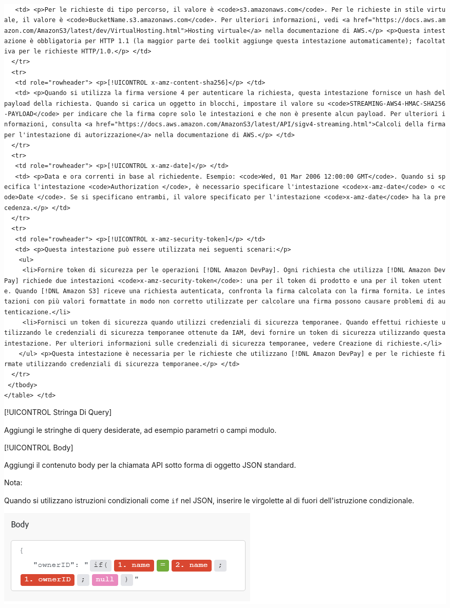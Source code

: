       <td> <p>Per le richieste di tipo percorso, il valore è <code>s3.amazonaws.com</code>. Per le richieste in stile virtuale, il valore è <code>BucketName.s3.amazonaws.com</code>. Per ulteriori informazioni, vedi <a href="https://docs.aws.amazon.com/AmazonS3/latest/dev/VirtualHosting.html">Hosting virtuale</a> nella documentazione di AWS.</p> <p>Questa intestazione è obbligatoria per HTTP 1.1 (la maggior parte dei toolkit aggiunge questa intestazione automaticamente); facoltativa per le richieste HTTP/1.0.</p> </td> 
      </tr> 
      <tr> 
       <td role="rowheader"> <p>[!UICONTROL x-amz-content-sha256]</p> </td> 
       <td> <p>Quando si utilizza la firma versione 4 per autenticare la richiesta, questa intestazione fornisce un hash del payload della richiesta. Quando si carica un oggetto in blocchi, impostare il valore su <code>STREAMING-AWS4-HMAC-SHA256-PAYLOAD</code> per indicare che la firma copre solo le intestazioni e che non è presente alcun payload. Per ulteriori informazioni, consulta <a href="https://docs.aws.amazon.com/AmazonS3/latest/API/sigv4-streaming.html">Calcoli della firma per l'intestazione di autorizzazione</a> nella documentazione di AWS.</p> </td> 
      </tr> 
      <tr> 
       <td role="rowheader"> <p>[!UICONTROL x-amz-date]</p> </td> 
       <td> <p>Data e ora correnti in base al richiedente. Esempio: <code>Wed, 01 Mar 2006 12:00:00 GMT</code>. Quando si specifica l'intestazione <code>Authorization </code>, è necessario specificare l'intestazione <code>x-amz-date</code> o <code>Date </code>. Se si specificano entrambi, il valore specificato per l'intestazione <code>x-amz-date</code> ha la precedenza.</p> </td> 
      </tr> 
      <tr> 
       <td role="rowheader"> <p>[!UICONTROL x-amz-security-token]</p> </td> 
       <td> <p>Questa intestazione può essere utilizzata nei seguenti scenari:</p> 
        <ul> 
         <li>Fornire token di sicurezza per le operazioni [!DNL Amazon DevPay]. Ogni richiesta che utilizza [!DNL Amazon DevPay] richiede due intestazioni <code>x-amz-security-token</code>: una per il token di prodotto e una per il token utente. Quando [!DNL Amazon S3] riceve una richiesta autenticata, confronta la firma calcolata con la firma fornita. Le intestazioni con più valori formattate in modo non corretto utilizzate per calcolare una firma possono causare problemi di autenticazione.</li> 
         <li>Fornisci un token di sicurezza quando utilizzi credenziali di sicurezza temporanee. Quando effettui richieste utilizzando le credenziali di sicurezza temporanee ottenute da IAM, devi fornire un token di sicurezza utilizzando questa intestazione. Per ulteriori informazioni sulle credenziali di sicurezza temporanee, vedere Creazione di richieste.</li> 
        </ul> <p>Questa intestazione è necessaria per le richieste che utilizzano [!DNL Amazon DevPay] e per le richieste firmate utilizzando credenziali di sicurezza temporanee.</p> </td> 
      </tr> 
     </tbody> 
    </table> </td> 
  </tr> 
  <tr> 
   <td>[!UICONTROL Stringa Di Query]</td> 
   <td> <p>Aggiungi le stringhe di query desiderate, ad esempio parametri o campi modulo.</p> </td> 
  </tr> 
  <tr> 
   <td>[!UICONTROL Body]</td> 
   <td> <p>Aggiungi il contenuto body per la chiamata API sotto forma di oggetto JSON standard.</p> <p>Nota:   <p>Quando si utilizzano istruzioni condizionali come <code>if</code> nel JSON, inserire le virgolette al di fuori dell'istruzione condizionale.</p> 
     <div class="example" data-mc-autonum="<b>Example: </b>">  
      <p> <img src="/help/workfront-fusion/references/apps-and-modules/assets/quotes-in-json-350x120.png" style="width: 350;height: 120;"> </p> 
     </div> </p> </td> 
